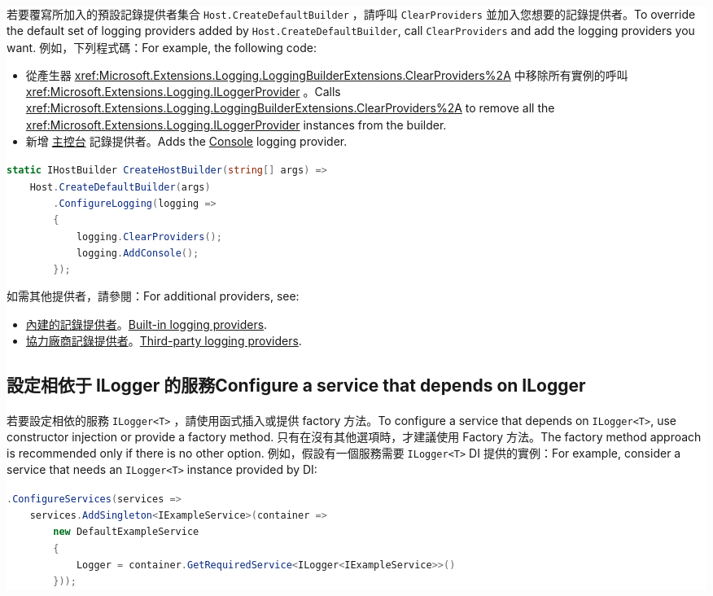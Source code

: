 <span data-ttu-id="95c75-116">若要覆寫所加入的預設記錄提供者集合 `Host.CreateDefaultBuilder` ，請呼叫 `ClearProviders` 並加入您想要的記錄提供者。</span><span class="sxs-lookup"><span data-stu-id="95c75-116">To override the default set of logging providers added by `Host.CreateDefaultBuilder`, call `ClearProviders` and add the logging providers you want.</span></span> <span data-ttu-id="95c75-117">例如，下列程式碼：</span><span class="sxs-lookup"><span data-stu-id="95c75-117">For example, the following code:</span></span>

- <span data-ttu-id="95c75-118">從產生器 <xref:Microsoft.Extensions.Logging.LoggingBuilderExtensions.ClearProviders%2A> 中移除所有實例的呼叫 <xref:Microsoft.Extensions.Logging.ILoggerProvider> 。</span><span class="sxs-lookup"><span data-stu-id="95c75-118">Calls <xref:Microsoft.Extensions.Logging.LoggingBuilderExtensions.ClearProviders%2A> to remove all the <xref:Microsoft.Extensions.Logging.ILoggerProvider> instances from the builder.</span></span>
- <span data-ttu-id="95c75-119">新增 [主控台](#console) 記錄提供者。</span><span class="sxs-lookup"><span data-stu-id="95c75-119">Adds the [Console](#console) logging provider.</span></span>

```csharp
static IHostBuilder CreateHostBuilder(string[] args) =>
    Host.CreateDefaultBuilder(args)
        .ConfigureLogging(logging =>
        {
            logging.ClearProviders();
            logging.AddConsole();
        });
```

<span data-ttu-id="95c75-120">如需其他提供者，請參閱：</span><span class="sxs-lookup"><span data-stu-id="95c75-120">For additional providers, see:</span></span>

- <span data-ttu-id="95c75-121">[內建的記錄提供者](#built-in-logging-providers)。</span><span class="sxs-lookup"><span data-stu-id="95c75-121">[Built-in logging providers](#built-in-logging-providers).</span></span>
- <span data-ttu-id="95c75-122">[協力廠商記錄提供者](#third-party-logging-providers)。</span><span class="sxs-lookup"><span data-stu-id="95c75-122">[Third-party logging providers](#third-party-logging-providers).</span></span>

## <a name="configure-a-service-that-depends-on-ilogger"></a><span data-ttu-id="95c75-123">設定相依于 ILogger 的服務</span><span class="sxs-lookup"><span data-stu-id="95c75-123">Configure a service that depends on ILogger</span></span>

<span data-ttu-id="95c75-124">若要設定相依的服務 `ILogger<T>` ，請使用函式插入或提供 factory 方法。</span><span class="sxs-lookup"><span data-stu-id="95c75-124">To configure a service that depends on `ILogger<T>`, use constructor injection or provide a factory method.</span></span> <span data-ttu-id="95c75-125">只有在沒有其他選項時，才建議使用 Factory 方法。</span><span class="sxs-lookup"><span data-stu-id="95c75-125">The factory method approach is recommended only if there is no other option.</span></span> <span data-ttu-id="95c75-126">例如，假設有一個服務需要 `ILogger<T>` DI 提供的實例：</span><span class="sxs-lookup"><span data-stu-id="95c75-126">For example, consider a service that needs an `ILogger<T>` instance provided by DI:</span></span>

```csharp
.ConfigureServices(services =>
    services.AddSingleton<IExampleService>(container =>
        new DefaultExampleService
        {
            Logger = container.GetRequiredService<ILogger<IExampleService>>()
        }));
```
